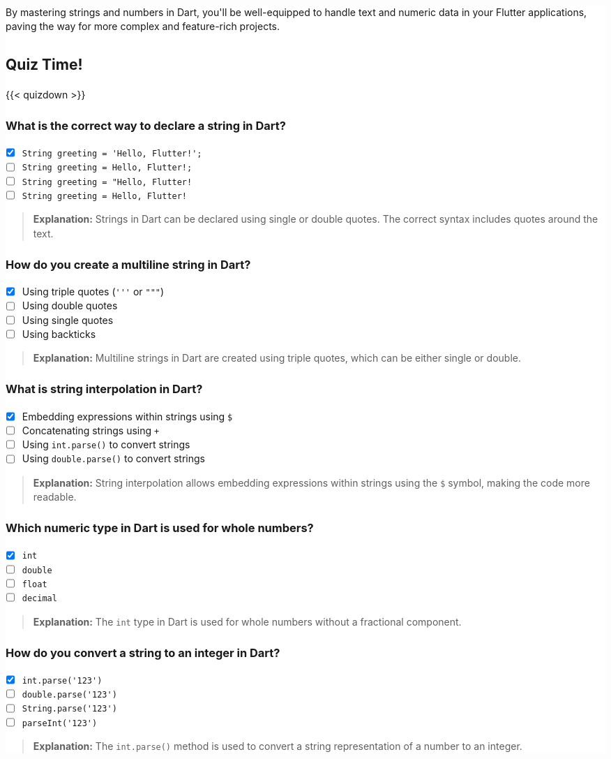 By mastering strings and numbers in Dart, you'll be well-equipped to handle text and numeric data in your Flutter applications, paving the way for more complex and feature-rich projects.

## Quiz Time!

{{< quizdown >}}

### What is the correct way to declare a string in Dart?

- [x] `String greeting = 'Hello, Flutter!';`
- [ ] `String greeting = Hello, Flutter!;`
- [ ] `String greeting = "Hello, Flutter!`
- [ ] `String greeting = Hello, Flutter!`

> **Explanation:** Strings in Dart can be declared using single or double quotes. The correct syntax includes quotes around the text.

### How do you create a multiline string in Dart?

- [x] Using triple quotes (`'''` or `"""`)
- [ ] Using double quotes
- [ ] Using single quotes
- [ ] Using backticks

> **Explanation:** Multiline strings in Dart are created using triple quotes, which can be either single or double.

### What is string interpolation in Dart?

- [x] Embedding expressions within strings using `$`
- [ ] Concatenating strings using `+`
- [ ] Using `int.parse()` to convert strings
- [ ] Using `double.parse()` to convert strings

> **Explanation:** String interpolation allows embedding expressions within strings using the `$` symbol, making the code more readable.

### Which numeric type in Dart is used for whole numbers?

- [x] `int`
- [ ] `double`
- [ ] `float`
- [ ] `decimal`

> **Explanation:** The `int` type in Dart is used for whole numbers without a fractional component.

### How do you convert a string to an integer in Dart?

- [x] `int.parse('123')`
- [ ] `double.parse('123')`
- [ ] `String.parse('123')`
- [ ] `parseInt('123')`

> **Explanation:** The `int.parse()` method is used to convert a string representation of a number to an integer.
